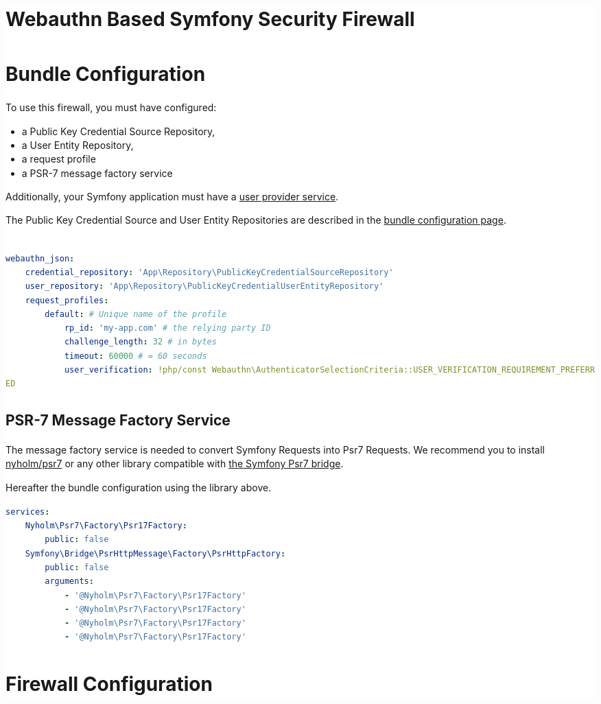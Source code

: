 Webauthn Based Symfony Security Firewall
========================================

# Bundle Configuration

To use this firewall, you must have configured:

* a Public Key Credential Source Repository,
* a User Entity Repository,
* a request profile
* a PSR-7 message factory service

Additionally, your Symfony application must have a [user provider service](https://symfony.com/doc/current/security/user_provider.html).

The Public Key Credential Source and User Entity Repositories are described in the [bundle configuration page](./index.md).

```yaml

webauthn_json:
    credential_repository: 'App\Repository\PublicKeyCredentialSourceRepository'
    user_repository: 'App\Repository\PublicKeyCredentialUserEntityRepository'
    request_profiles:
        default: # Unique name of the profile
            rp_id: 'my-app.com' # the relying party ID
            challenge_length: 32 # in bytes
            timeout: 60000 # = 60 seconds
            user_verification: !php/const Webauthn\AuthenticatorSelectionCriteria::USER_VERIFICATION_REQUIREMENT_PREFERRED
``` 

## PSR-7 Message Factory Service

The message factory service is needed to convert Symfony Requests into Psr7 Requests.
We recommend you to install [nyholm/psr7](https://github.com/Nyholm/psr7) or any other library compatible with [the Symfony Psr7 bridge](https://symfony.com/doc/current/components/psr7.html).

Hereafter the bundle configuration using the library above.

```yaml
services:
    Nyholm\Psr7\Factory\Psr17Factory:
        public: false
    Symfony\Bridge\PsrHttpMessage\Factory\PsrHttpFactory:
        public: false
        arguments:
            - '@Nyholm\Psr7\Factory\Psr17Factory'
            - '@Nyholm\Psr7\Factory\Psr17Factory'
            - '@Nyholm\Psr7\Factory\Psr17Factory'
            - '@Nyholm\Psr7\Factory\Psr17Factory'
```

# Firewall Configuration
